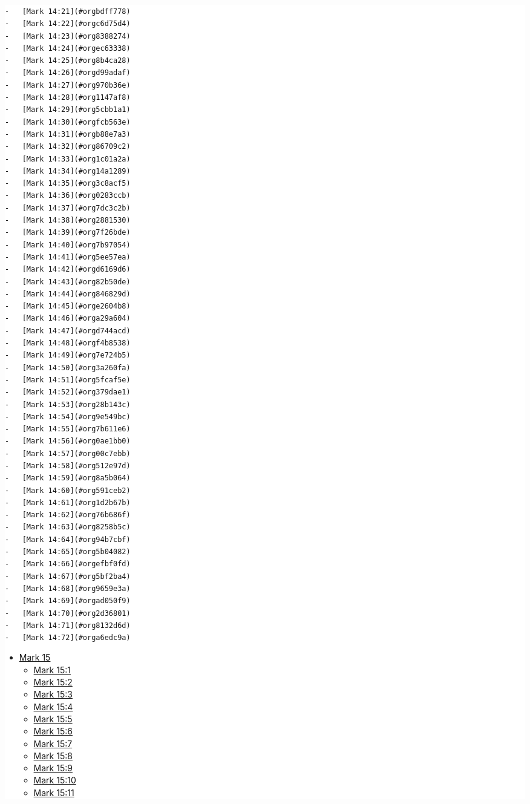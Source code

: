     -   [Mark 14:21](#orgbdff778)
    -   [Mark 14:22](#orgc6d75d4)
    -   [Mark 14:23](#org8388274)
    -   [Mark 14:24](#orgec63338)
    -   [Mark 14:25](#org8b4ca28)
    -   [Mark 14:26](#orgd99adaf)
    -   [Mark 14:27](#org970b36e)
    -   [Mark 14:28](#org1147af8)
    -   [Mark 14:29](#org5cbb1a1)
    -   [Mark 14:30](#orgfcb563e)
    -   [Mark 14:31](#orgb88e7a3)
    -   [Mark 14:32](#org86709c2)
    -   [Mark 14:33](#org1c01a2a)
    -   [Mark 14:34](#org14a1289)
    -   [Mark 14:35](#org3c8acf5)
    -   [Mark 14:36](#org0283ccb)
    -   [Mark 14:37](#org7dc3c2b)
    -   [Mark 14:38](#org2881530)
    -   [Mark 14:39](#org7f26bde)
    -   [Mark 14:40](#org7b97054)
    -   [Mark 14:41](#org5ee57ea)
    -   [Mark 14:42](#orgd6169d6)
    -   [Mark 14:43](#org82b50de)
    -   [Mark 14:44](#org846829d)
    -   [Mark 14:45](#orge2604b8)
    -   [Mark 14:46](#orga29a604)
    -   [Mark 14:47](#orgd744acd)
    -   [Mark 14:48](#orgf4b8538)
    -   [Mark 14:49](#org7e724b5)
    -   [Mark 14:50](#org3a260fa)
    -   [Mark 14:51](#org5fcaf5e)
    -   [Mark 14:52](#org379dae1)
    -   [Mark 14:53](#org28b143c)
    -   [Mark 14:54](#org9e549bc)
    -   [Mark 14:55](#org7b611e6)
    -   [Mark 14:56](#org0ae1bb0)
    -   [Mark 14:57](#org00c7ebb)
    -   [Mark 14:58](#org512e97d)
    -   [Mark 14:59](#org8a5b064)
    -   [Mark 14:60](#org591ceb2)
    -   [Mark 14:61](#org1d2b67b)
    -   [Mark 14:62](#org76b686f)
    -   [Mark 14:63](#org8258b5c)
    -   [Mark 14:64](#org94b7cbf)
    -   [Mark 14:65](#org5b04082)
    -   [Mark 14:66](#orgefbf0fd)
    -   [Mark 14:67](#org5bf2ba4)
    -   [Mark 14:68](#org9659e3a)
    -   [Mark 14:69](#orgad050f9)
    -   [Mark 14:70](#org2d36801)
    -   [Mark 14:71](#org8132d6d)
    -   [Mark 14:72](#orga6edc9a)
-   [Mark 15](#orgb0bd513)
    -   [Mark 15:1](#org0709ec4)
    -   [Mark 15:2](#orgcce3736)
    -   [Mark 15:3](#orgdfc4d05)
    -   [Mark 15:4](#orgf6aa5ed)
    -   [Mark 15:5](#org17554b5)
    -   [Mark 15:6](#orgd9fbe87)
    -   [Mark 15:7](#orgc4097fb)
    -   [Mark 15:8](#org7c52fb2)
    -   [Mark 15:9](#org66b6fd0)
    -   [Mark 15:10](#org608c2c3)
    -   [Mark 15:11](#org9d04e00)